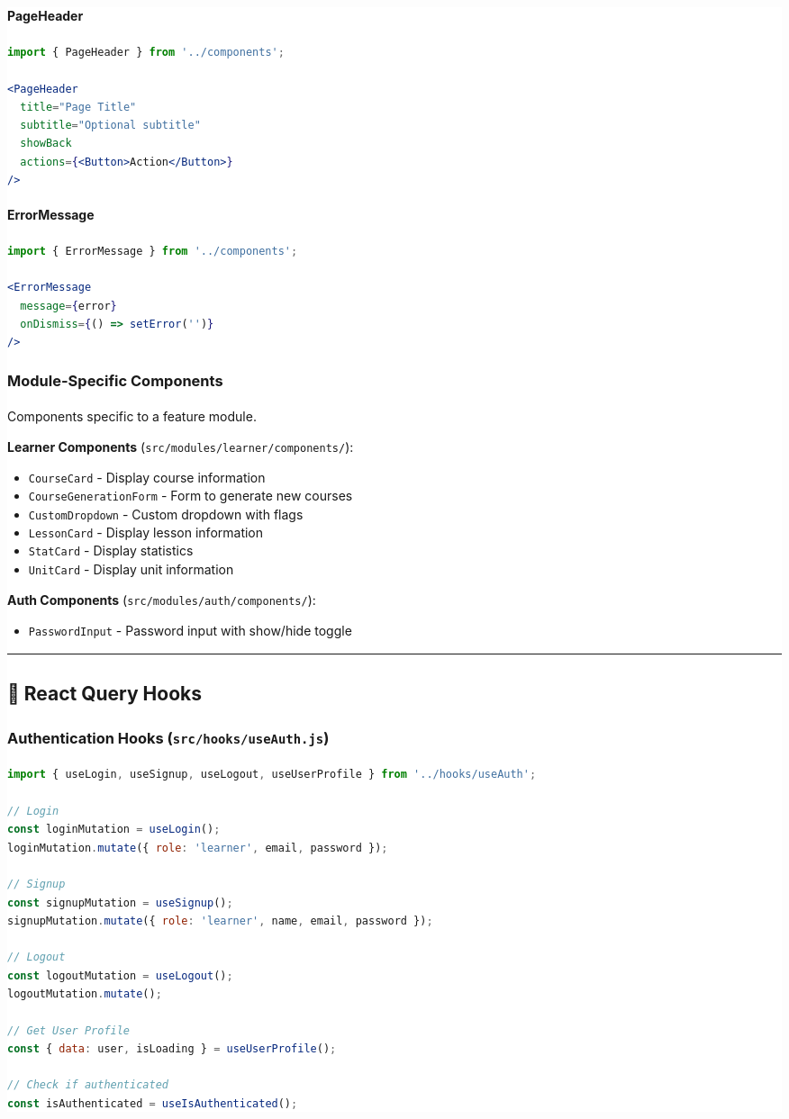 #### **PageHeader**
```jsx
import { PageHeader } from '../components';

<PageHeader
  title="Page Title"
  subtitle="Optional subtitle"
  showBack
  actions={<Button>Action</Button>}
/>
```

#### **ErrorMessage**
```jsx
import { ErrorMessage } from '../components';

<ErrorMessage 
  message={error} 
  onDismiss={() => setError('')} 
/>
```

### **Module-Specific Components**
Components specific to a feature module.

**Learner Components** (`src/modules/learner/components/`):
- `CourseCard` - Display course information
- `CourseGenerationForm` - Form to generate new courses
- `CustomDropdown` - Custom dropdown with flags
- `LessonCard` - Display lesson information
- `StatCard` - Display statistics
- `UnitCard` - Display unit information

**Auth Components** (`src/modules/auth/components/`):
- `PasswordInput` - Password input with show/hide toggle

---

## 🎣 React Query Hooks

### **Authentication Hooks** (`src/hooks/useAuth.js`)

```jsx
import { useLogin, useSignup, useLogout, useUserProfile } from '../hooks/useAuth';

// Login
const loginMutation = useLogin();
loginMutation.mutate({ role: 'learner', email, password });

// Signup
const signupMutation = useSignup();
signupMutation.mutate({ role: 'learner', name, email, password });

// Logout
const logoutMutation = useLogout();
logoutMutation.mutate();

// Get User Profile
const { data: user, isLoading } = useUserProfile();

// Check if authenticated
const isAuthenticated = useIsAuthenticated();
```
